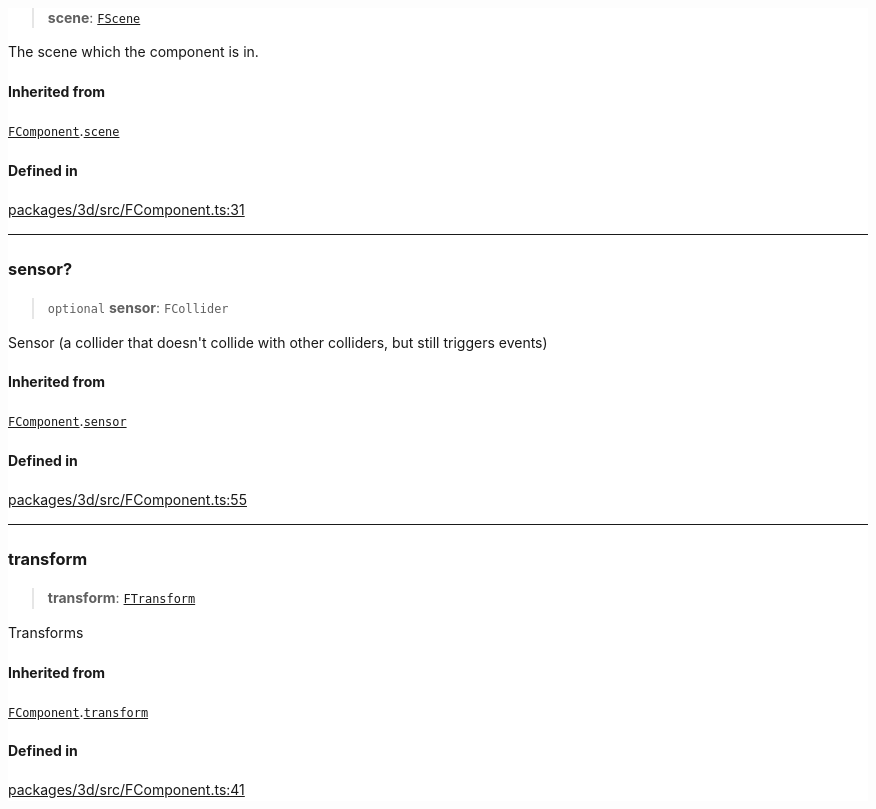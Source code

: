 > **scene**: [`FScene`](FScene.md)

The scene which the component is in.

#### Inherited from

[`FComponent`](FComponent.md).[`scene`](FComponent.md#scene)

#### Defined in

[packages/3d/src/FComponent.ts:31](https://github.com/fibbojs/fibbo/blob/ebbfce6158465f6309c7f36dadb4e328deefcf24/packages/3d/src/FComponent.ts#L31)

***

### sensor?

> `optional` **sensor**: `FCollider`

Sensor (a collider that doesn't collide with other colliders, but still triggers events)

#### Inherited from

[`FComponent`](FComponent.md).[`sensor`](FComponent.md#sensor)

#### Defined in

[packages/3d/src/FComponent.ts:55](https://github.com/fibbojs/fibbo/blob/ebbfce6158465f6309c7f36dadb4e328deefcf24/packages/3d/src/FComponent.ts#L55)

***

### transform

> **transform**: [`FTransform`](FTransform.md)

Transforms

#### Inherited from

[`FComponent`](FComponent.md).[`transform`](FComponent.md#transform)

#### Defined in

[packages/3d/src/FComponent.ts:41](https://github.com/fibbojs/fibbo/blob/ebbfce6158465f6309c7f36dadb4e328deefcf24/packages/3d/src/FComponent.ts#L41)
